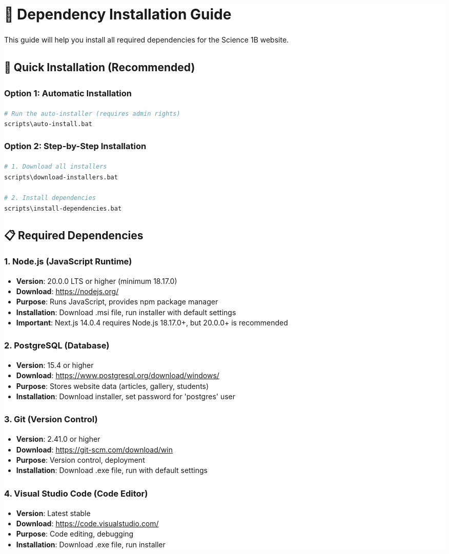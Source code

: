 # 🔧 Dependency Installation Guide

This guide will help you install all required dependencies for the Science 1B website.

## 🚀 Quick Installation (Recommended)

### Option 1: Automatic Installation
```bash
# Run the auto-installer (requires admin rights)
scripts\auto-install.bat
```

### Option 2: Step-by-Step Installation
```bash
# 1. Download all installers
scripts\download-installers.bat

# 2. Install dependencies
scripts\install-dependencies.bat
```

## 📋 Required Dependencies

### 1. Node.js (JavaScript Runtime)
- **Version**: 20.0.0 LTS or higher (minimum 18.17.0)
- **Download**: https://nodejs.org/
- **Purpose**: Runs JavaScript, provides npm package manager
- **Installation**: Download .msi file, run installer with default settings
- **Important**: Next.js 14.0.4 requires Node.js 18.17.0+, but 20.0.0+ is recommended

### 2. PostgreSQL (Database)
- **Version**: 15.4 or higher
- **Download**: https://www.postgresql.org/download/windows/
- **Purpose**: Stores website data (articles, gallery, students)
- **Installation**: Download installer, set password for 'postgres' user

### 3. Git (Version Control)
- **Version**: 2.41.0 or higher
- **Download**: https://git-scm.com/download/win
- **Purpose**: Version control, deployment
- **Installation**: Download .exe file, run with default settings

### 4. Visual Studio Code (Code Editor)
- **Version**: Latest stable
- **Download**: https://code.visualstudio.com/
- **Purpose**: Code editing, debugging
- **Installation**: Download .exe file, run installer
